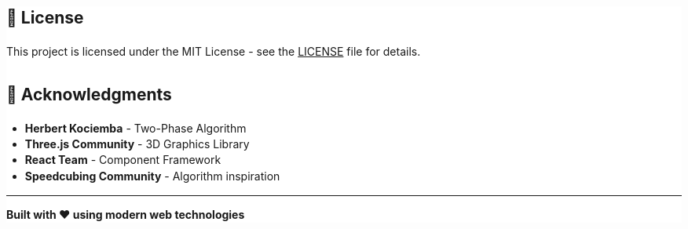 ## 📄 License

This project is licensed under the MIT License - see the [LICENSE](LICENSE) file for details.

## 🙏 Acknowledgments

- **Herbert Kociemba** - Two-Phase Algorithm
- **Three.js Community** - 3D Graphics Library
- **React Team** - Component Framework
- **Speedcubing Community** - Algorithm inspiration

---

**Built with ❤️ using modern web technologies** 
